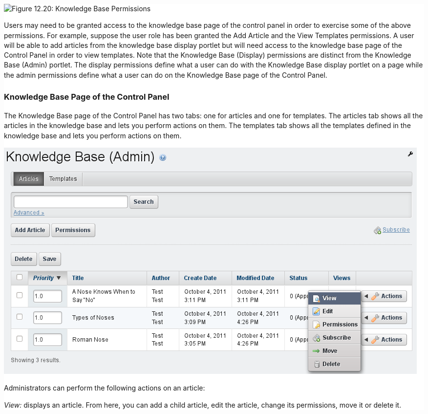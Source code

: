 ![Figure 12.20: Knowledge Base
Permissions](../../images/liferay-collaboration-kb-permissions.png)

Users may need to be granted access to the knowledge base page of the control
panel in order to exercise some of the above permissions. For example, suppose
the user role has been granted the Add Article and the View Templates
permissions. A user will be able to add articles from the knowledge base display
portlet but will need access to the knowledge base page of the Control Panel in
order to view templates. Note that the Knowledge Base (Display) permissions are
distinct from the Knowledge Base (Admin) portlet. The display permissions define
what a user can do with the Knowledge Base display portlet on a page while the
admin permissions define what a user can do on the Knowledge Base page of the
Control Panel.

### Knowledge Base Page of the Control Panel 
[](id=lp-6-1-ugen04-knowledge-base-page-of-the-control-panel-0)

The Knowledge Base page of the Control Panel has two tabs: one for articles and
one for templates. The articles tab shows all the articles in the knowledge base
and lets you perform actions on them. The templates tab shows all the templates
defined in the knowledge base and lets you perform actions on them.

![Figure 12.21: Knowledge Base Control Panel Page](../../images/liferay-collaboration-kb-control-panel.png)

Administrators can perform the following actions on an article:

*View:* displays an article. From here, you can add a child article, edit the
article, change its permissions, move it or delete it.
